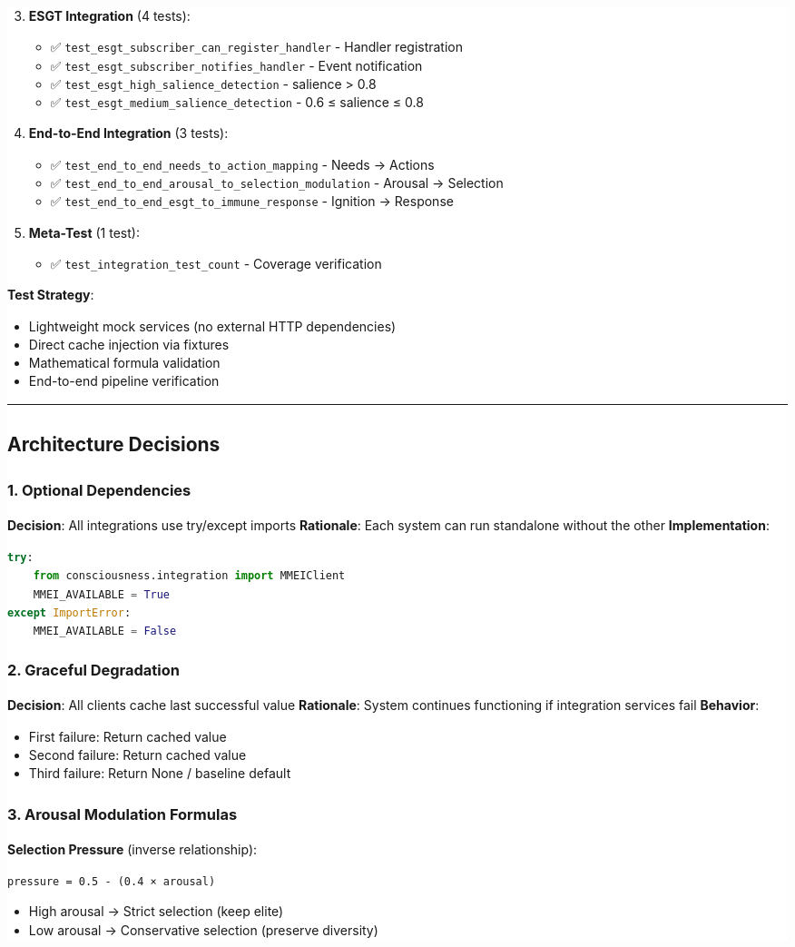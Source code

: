 3. **ESGT Integration** (4 tests):
   - ✅ `test_esgt_subscriber_can_register_handler` - Handler registration
   - ✅ `test_esgt_subscriber_notifies_handler` - Event notification
   - ✅ `test_esgt_high_salience_detection` - salience > 0.8
   - ✅ `test_esgt_medium_salience_detection` - 0.6 ≤ salience ≤ 0.8

4. **End-to-End Integration** (3 tests):
   - ✅ `test_end_to_end_needs_to_action_mapping` - Needs → Actions
   - ✅ `test_end_to_end_arousal_to_selection_modulation` - Arousal → Selection
   - ✅ `test_end_to_end_esgt_to_immune_response` - Ignition → Response

5. **Meta-Test** (1 test):
   - ✅ `test_integration_test_count` - Coverage verification

**Test Strategy**:
- Lightweight mock services (no external HTTP dependencies)
- Direct cache injection via fixtures
- Mathematical formula validation
- End-to-end pipeline verification

---

## Architecture Decisions

### 1. Optional Dependencies
**Decision**: All integrations use try/except imports
**Rationale**: Each system can run standalone without the other
**Implementation**:
```python
try:
    from consciousness.integration import MMEIClient
    MMEI_AVAILABLE = True
except ImportError:
    MMEI_AVAILABLE = False
```

### 2. Graceful Degradation
**Decision**: All clients cache last successful value
**Rationale**: System continues functioning if integration services fail
**Behavior**:
- First failure: Return cached value
- Second failure: Return cached value
- Third failure: Return None / baseline default

### 3. Arousal Modulation Formulas
**Selection Pressure** (inverse relationship):
```
pressure = 0.5 - (0.4 × arousal)
```
- High arousal → Strict selection (keep elite)
- Low arousal → Conservative selection (preserve diversity)

